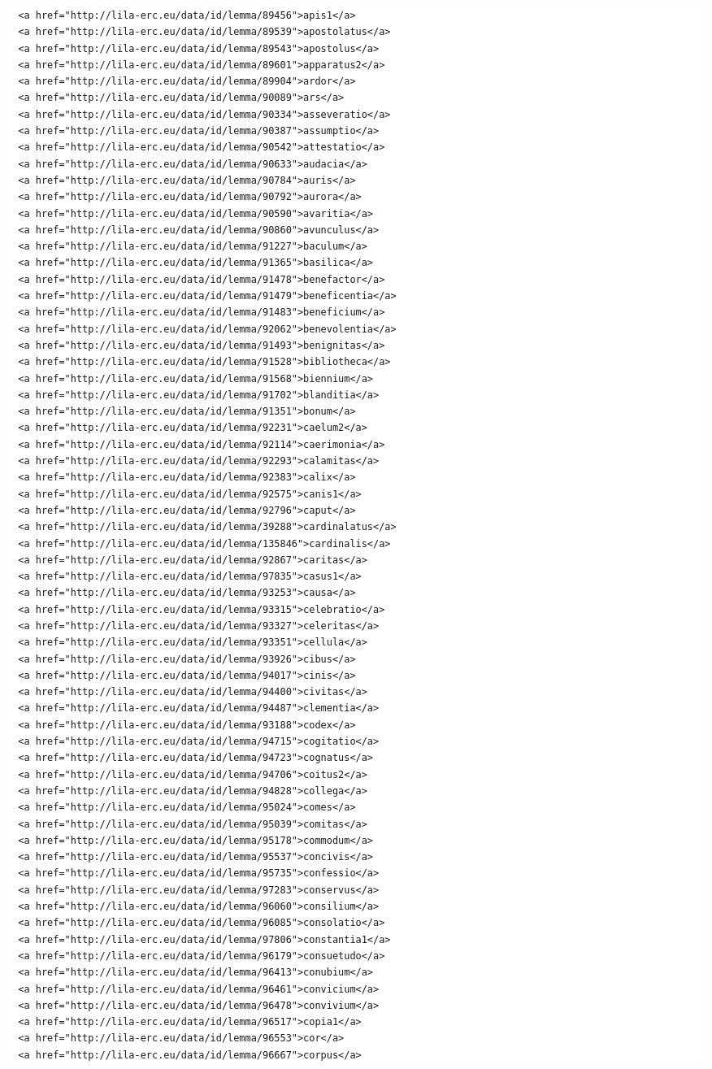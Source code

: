       <a href="http://lila-erc.eu/data/id/lemma/89456">apis1</a>
      <a href="http://lila-erc.eu/data/id/lemma/89539">apostolatus</a>
      <a href="http://lila-erc.eu/data/id/lemma/89543">apostolus</a>
      <a href="http://lila-erc.eu/data/id/lemma/89601">apparatus2</a>
      <a href="http://lila-erc.eu/data/id/lemma/89904">ardor</a>
      <a href="http://lila-erc.eu/data/id/lemma/90089">ars</a>
      <a href="http://lila-erc.eu/data/id/lemma/90334">asseveratio</a>
      <a href="http://lila-erc.eu/data/id/lemma/90387">assumptio</a>
      <a href="http://lila-erc.eu/data/id/lemma/90542">attestatio</a>
      <a href="http://lila-erc.eu/data/id/lemma/90633">audacia</a>
      <a href="http://lila-erc.eu/data/id/lemma/90784">auris</a>
      <a href="http://lila-erc.eu/data/id/lemma/90792">aurora</a>
      <a href="http://lila-erc.eu/data/id/lemma/90590">avaritia</a>
      <a href="http://lila-erc.eu/data/id/lemma/90860">avunculus</a>
      <a href="http://lila-erc.eu/data/id/lemma/91227">baculum</a>
      <a href="http://lila-erc.eu/data/id/lemma/91365">basilica</a>
      <a href="http://lila-erc.eu/data/id/lemma/91478">benefactor</a>
      <a href="http://lila-erc.eu/data/id/lemma/91479">beneficentia</a>
      <a href="http://lila-erc.eu/data/id/lemma/91483">beneficium</a>
      <a href="http://lila-erc.eu/data/id/lemma/92062">benevolentia</a>
      <a href="http://lila-erc.eu/data/id/lemma/91493">benignitas</a>
      <a href="http://lila-erc.eu/data/id/lemma/91528">bibliotheca</a>
      <a href="http://lila-erc.eu/data/id/lemma/91568">biennium</a>
      <a href="http://lila-erc.eu/data/id/lemma/91702">blanditia</a>
      <a href="http://lila-erc.eu/data/id/lemma/91351">bonum</a>
      <a href="http://lila-erc.eu/data/id/lemma/92231">caelum2</a>
      <a href="http://lila-erc.eu/data/id/lemma/92114">caerimonia</a>
      <a href="http://lila-erc.eu/data/id/lemma/92293">calamitas</a>
      <a href="http://lila-erc.eu/data/id/lemma/92383">calix</a>
      <a href="http://lila-erc.eu/data/id/lemma/92575">canis1</a>
      <a href="http://lila-erc.eu/data/id/lemma/92796">caput</a>
      <a href="http://lila-erc.eu/data/id/lemma/39288">cardinalatus</a>
      <a href="http://lila-erc.eu/data/id/lemma/135846">cardinalis</a>
      <a href="http://lila-erc.eu/data/id/lemma/92867">caritas</a>
      <a href="http://lila-erc.eu/data/id/lemma/97835">casus1</a>
      <a href="http://lila-erc.eu/data/id/lemma/93253">causa</a>
      <a href="http://lila-erc.eu/data/id/lemma/93315">celebratio</a>
      <a href="http://lila-erc.eu/data/id/lemma/93327">celeritas</a>
      <a href="http://lila-erc.eu/data/id/lemma/93351">cellula</a>
      <a href="http://lila-erc.eu/data/id/lemma/93926">cibus</a>
      <a href="http://lila-erc.eu/data/id/lemma/94017">cinis</a>
      <a href="http://lila-erc.eu/data/id/lemma/94400">civitas</a>
      <a href="http://lila-erc.eu/data/id/lemma/94487">clementia</a>
      <a href="http://lila-erc.eu/data/id/lemma/93188">codex</a>
      <a href="http://lila-erc.eu/data/id/lemma/94715">cogitatio</a>
      <a href="http://lila-erc.eu/data/id/lemma/94723">cognatus</a>
      <a href="http://lila-erc.eu/data/id/lemma/94706">coitus2</a>
      <a href="http://lila-erc.eu/data/id/lemma/94828">collega</a>
      <a href="http://lila-erc.eu/data/id/lemma/95024">comes</a>
      <a href="http://lila-erc.eu/data/id/lemma/95039">comitas</a>
      <a href="http://lila-erc.eu/data/id/lemma/95178">commodum</a>
      <a href="http://lila-erc.eu/data/id/lemma/95537">concivis</a>
      <a href="http://lila-erc.eu/data/id/lemma/95735">confessio</a>
      <a href="http://lila-erc.eu/data/id/lemma/97283">conservus</a>
      <a href="http://lila-erc.eu/data/id/lemma/96060">consilium</a>
      <a href="http://lila-erc.eu/data/id/lemma/96085">consolatio</a>
      <a href="http://lila-erc.eu/data/id/lemma/97806">constantia1</a>
      <a href="http://lila-erc.eu/data/id/lemma/96179">consuetudo</a>
      <a href="http://lila-erc.eu/data/id/lemma/96413">conubium</a>
      <a href="http://lila-erc.eu/data/id/lemma/96461">convicium</a>
      <a href="http://lila-erc.eu/data/id/lemma/96478">convivium</a>
      <a href="http://lila-erc.eu/data/id/lemma/96517">copia1</a>
      <a href="http://lila-erc.eu/data/id/lemma/96553">cor</a>
      <a href="http://lila-erc.eu/data/id/lemma/96667">corpus</a>